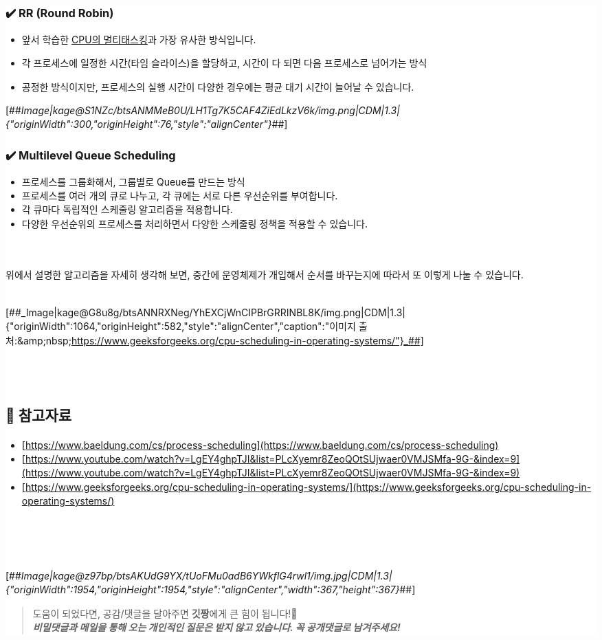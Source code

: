 ### **✔️** **RR (Round Robin)**

-   앞서 학습한 [CPU의 멀티태스킹](https://engineerinsight.tistory.com/281#%E2%9C%94%EF%B8%8F%C2%A0%EB%A9%80%ED%8B%B0%ED%83%9C%EC%8A%A4%ED%82%B9-1)과 가장 유사한 방식입니다.

-   각 프로세스에 일정한 시간(타임 슬라이스)을 할당하고, 시간이 다 되면 다음 프로세스로 넘어가는 방식
-   공정한 방식이지만, 프로세스의 실행 시간이 다양한 경우에는 평균 대기 시간이 늘어날 수 있습니다.

[##_Image|kage@S1NZc/btsANMMeB0U/LH1Tg7K5CAF4ZiEdLkzV6k/img.png|CDM|1.3|{"originWidth":300,"originHeight":76,"style":"alignCenter"}_##]

### **✔️** **Multilevel Queue Scheduling**

-   프로세스를 그룹화해서, 그룹별로 Queue를 만드는 방식
-   프로세스를 여러 개의 큐로 나누고, 각 큐에는 서로 다른 우선순위를 부여합니다.
-   각 큐마다 독립적인 스케줄링 알고리즘을 적용합니다.
-   다양한 우선순위의 프로세스를 처리하면서 다양한 스케줄링 정책을 적용할 수 있습니다.

   
   
위에서 설명한 알고리즘을 자세히 생각해 보면, 중간에 운영체제가 개입해서 순서를 바꾸는지에 따라서 또 이렇게 나눌 수 있습니다.   
 

[##_Image|kage@G8u8g/btsANNRXNeg/YhEXCjWnCIPBrGRRINBL8K/img.png|CDM|1.3|{"originWidth":1064,"originHeight":582,"style":"alignCenter","caption":"이미지 출처:&amp;amp;nbsp;https://www.geeksforgeeks.org/cpu-scheduling-in-operating-systems/"}_##]

   
 

## 💋 참고자료

-   [https://www.baeldung.com/cs/process-scheduling](https://www.baeldung.com/cs/process-scheduling)
-   [https://www.youtube.com/watch?v=LgEY4ghpTJI&list=PLcXyemr8ZeoQOtSUjwaer0VMJSMfa-9G-&index=9](https://www.youtube.com/watch?v=LgEY4ghpTJI&list=PLcXyemr8ZeoQOtSUjwaer0VMJSMfa-9G-&index=9)
-   [https://www.geeksforgeeks.org/cpu-scheduling-in-operating-systems/](https://www.geeksforgeeks.org/cpu-scheduling-in-operating-systems/)

   
   
 

[##_Image|kage@z97bp/btsAKUdG9YX/tUoFMu0adB6YWkflG4rwl1/img.jpg|CDM|1.3|{"originWidth":1954,"originHeight":1954,"style":"alignCenter","width":367,"height":367}_##]

> 도움이 되었다면, 공감/댓글을 달아주면 **깃짱**에게 큰 힘이 됩니다!🌟  
> _**비밀댓글과 메일을 통해 오는 개인적인 질문은 받지 않고 있습니다. 꼭 공개댓글로 남겨주세요!**_
